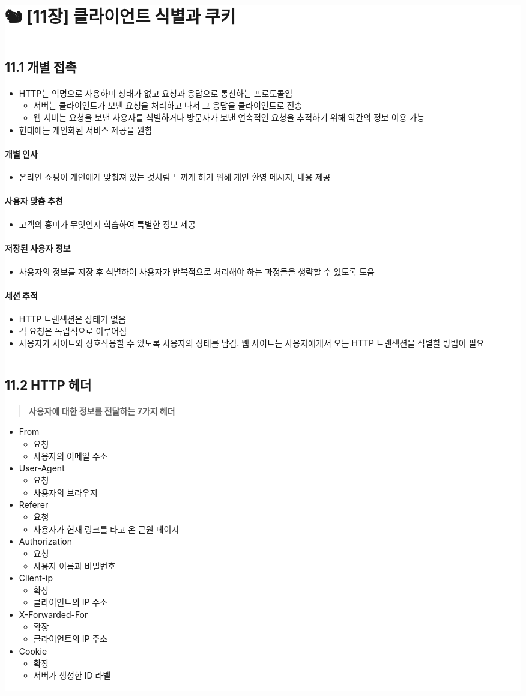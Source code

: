 # 🐿 [11장] 클라이언트 식별과 쿠키

---

## 11.1 개별 접촉

- HTTP는 익명으로 사용하며 상태가 없고 요청과 응답으로 통신하는 프로토콜임
  - 서버는 클라이언트가 보낸 요청을 처리하고 나서 그 응답을 클라이언트로 전송
  - 웹 서버는 요청을 보낸 사용자를 식별하거나 방문자가 보낸 연속적인 요청을 추적하기 위해 약간의 정보 이용 가능
- 현대에는 개인화된 서비스 제공을 원함

#### 개별 인사

- 온라인 쇼핑이 개인에게 맞춰져 있는 것처럼 느끼게 하기 위해 개인 환영 메시지, 내용 제공

#### 사용자 맞춤 추천

- 고객의 흥미가 무엇인지 학습하여 특별한 정보 제공

#### 저장된 사용자 정보

- 사용자의 정보를 저장 후 식별하여 사용자가 반복적으로 처리해야 하는 과정들을 생략할 수 있도록 도움

#### 세션 추적

- HTTP 트랜젝션은 상태가 없음
- 각 요청은 독립적으로 이루어짐
- 사용자가 사이트와 상호작용할 수 있도록 사용자의 상태를 남김. 웹 사이트는 사용자에게서 오는 HTTP 트랜젝션을 식별할 방법이 필요

---

## 11.2 HTTP 헤더

> **사용자에 대한 정보를 전달하는 7가지 헤더**

- From
  - 요청
  - 사용자의 이메일 주소
- User-Agent
  - 요청
  - 사용자의 브라우저
- Referer
  - 요청
  - 사용자가 현재 링크를 타고 온 근원 페이지
- Authorization
  - 요청
  - 사용자 이름과 비밀번호
- Client-ip
  - 확장
  - 클라이언트의 IP 주소
- X-Forwarded-For
  - 확장
  - 클라이언트의 IP 주소
- Cookie
  - 확장
  - 서버가 생성한 ID 라벨

---